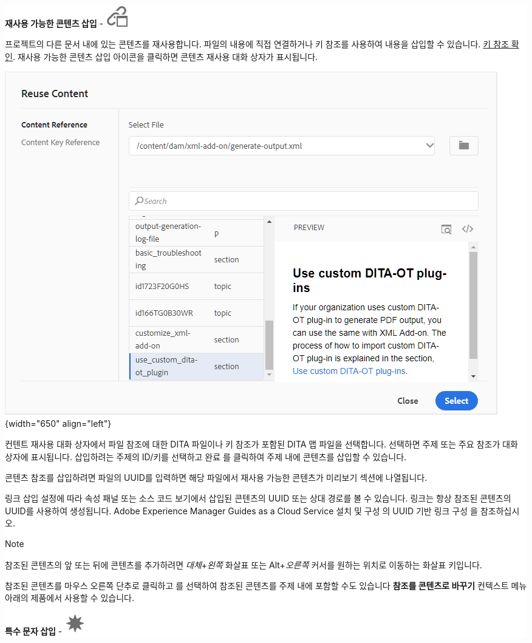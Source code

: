 **재사용 가능한 콘텐츠 삽입** - ![](images/content-reuse-icon.svg)

프로젝트의 다른 문서 내에 있는 콘텐츠를 재사용합니다. 파일의 내용에 직접 연결하거나 키 참조를 사용하여 내용을 삽입할 수 있습니다. [키 참조 확인](map-editor-other-features.md#id176GD01H05Z). 재사용 가능한 콘텐츠 삽입 아이콘을 클릭하면 콘텐츠 재사용 대화 상자가 표시됩니다.

![](images/reuse-content-dialog.png){width="650" align="left"}

컨텐트 재사용 대화 상자에서 파일 참조에 대한 DITA 파일이나 키 참조가 포함된 DITA 맵 파일을 선택합니다. 선택하면 주제 또는 주요 참조가 대화 상자에 표시됩니다. 삽입하려는 주제의 ID/키를 선택하고 완료 를 클릭하여 주제 내에 콘텐츠를 삽입할 수 있습니다.

콘텐츠 참조를 삽입하려면 파일의 UUID를 입력하면 해당 파일에서 재사용 가능한 콘텐츠가 미리보기 섹션에 나열됩니다.

링크 삽입 설정에 따라 속성 패널 또는 소스 코드 보기에서 삽입된 콘텐츠의 UUID 또는 상대 경로를 볼 수 있습니다. 링크는 항상 참조된 콘텐츠의 UUID를 사용하여 생성됩니다. Adobe Experience Manager Guides as a Cloud Service 설치 및 구성 의 UUID 기반 링크 구성 을 참조하십시오.

>[!NOTE]
>
> 참조된 콘텐츠의 앞 또는 뒤에 콘텐츠를 추가하려면 *대체*+*왼쪽* 화살표 또는 Alt+*오른쪽* 커서를 원하는 위치로 이동하는 화살표 키입니다.

참조된 콘텐츠를 마우스 오른쪽 단추로 클릭하고 를 선택하여 참조된 콘텐츠를 주제 내에 포함할 수도 있습니다 **참조를 콘텐츠로 바꾸기** 컨텍스트 메뉴 아래의 제품에서 사용할 수 있습니다.

**특수 문자 삽입** -  ![](images/insert-special-chars-icon.svg)
